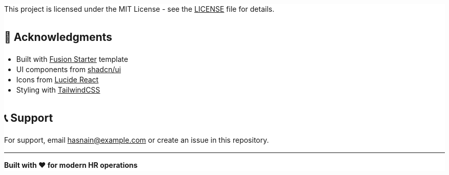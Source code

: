 This project is licensed under the MIT License - see the [LICENSE](LICENSE) file for details.

## 🙏 Acknowledgments

- Built with [Fusion Starter](https://github.com/BuilderIO/fusion-starter) template
- UI components from [shadcn/ui](https://ui.shadcn.com/)
- Icons from [Lucide React](https://lucide.dev/)
- Styling with [TailwindCSS](https://tailwindcss.com/)

## 📞 Support

For support, email hasnain@example.com or create an issue in this repository.

---

**Built with ❤️ for modern HR operations**
